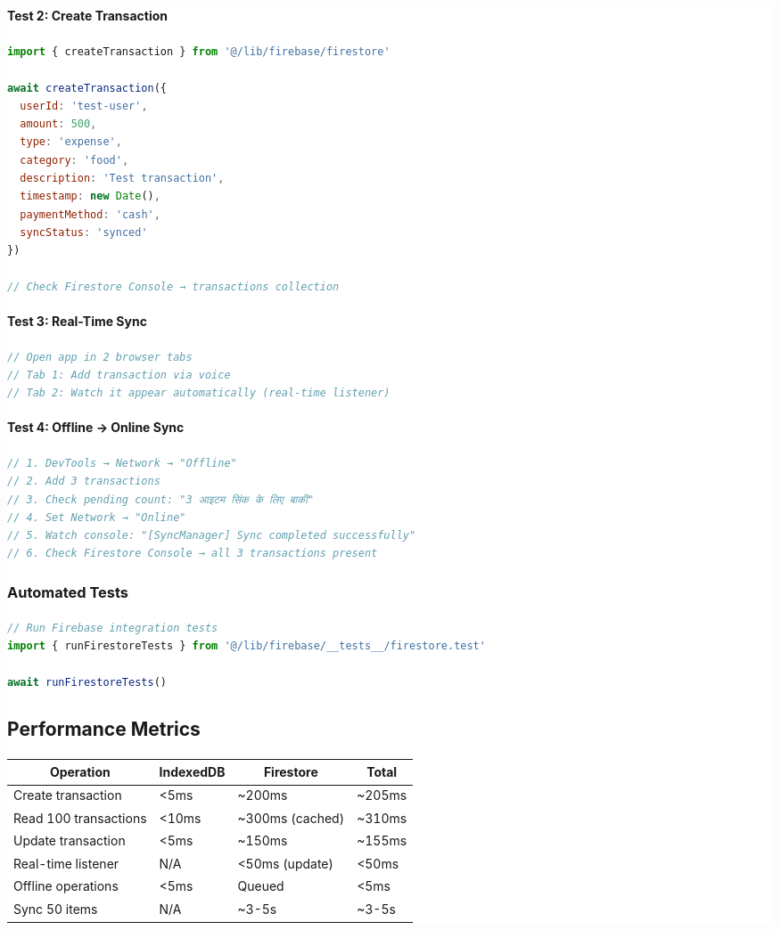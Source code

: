 #### Test 2: Create Transaction
```javascript
import { createTransaction } from '@/lib/firebase/firestore'

await createTransaction({
  userId: 'test-user',
  amount: 500,
  type: 'expense',
  category: 'food',
  description: 'Test transaction',
  timestamp: new Date(),
  paymentMethod: 'cash',
  syncStatus: 'synced'
})

// Check Firestore Console → transactions collection
```

#### Test 3: Real-Time Sync
```javascript
// Open app in 2 browser tabs
// Tab 1: Add transaction via voice
// Tab 2: Watch it appear automatically (real-time listener)
```

#### Test 4: Offline → Online Sync
```javascript
// 1. DevTools → Network → "Offline"
// 2. Add 3 transactions
// 3. Check pending count: "3 आइटम सिंक के लिए बाकी"
// 4. Set Network → "Online"
// 5. Watch console: "[SyncManager] Sync completed successfully"
// 6. Check Firestore Console → all 3 transactions present
```

### Automated Tests

```typescript
// Run Firebase integration tests
import { runFirestoreTests } from '@/lib/firebase/__tests__/firestore.test'

await runFirestoreTests()
```

## Performance Metrics

| Operation | IndexedDB | Firestore | Total |
|-----------|-----------|-----------|-------|
| Create transaction | <5ms | ~200ms | ~205ms |
| Read 100 transactions | <10ms | ~300ms (cached) | ~310ms |
| Update transaction | <5ms | ~150ms | ~155ms |
| Real-time listener | N/A | <50ms (update) | <50ms |
| Offline operations | <5ms | Queued | <5ms |
| Sync 50 items | N/A | ~3-5s | ~3-5s |
